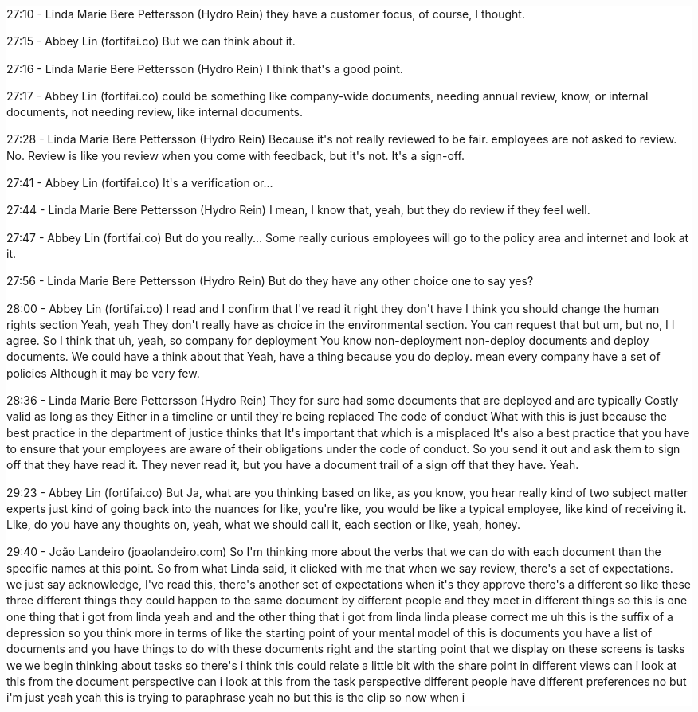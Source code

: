 27:10 - Linda Marie Bere Pettersson (Hydro Rein)
  they have a customer focus, of course, I thought.

27:15 - Abbey Lin (fortifai.co)
  But we can think about it.

27:16 - Linda Marie Bere Pettersson (Hydro Rein)
  I think that's a good point.

27:17 - Abbey Lin (fortifai.co)
  could be something like company-wide documents, needing annual review, know, or internal documents, not needing review, like internal documents.

27:28 - Linda Marie Bere Pettersson (Hydro Rein)
  Because it's not really reviewed to be fair. employees are not asked to review. No. Review is like you review when you come with feedback, but it's not.  It's a sign-off.

27:41 - Abbey Lin (fortifai.co)
  It's a verification or...

27:44 - Linda Marie Bere Pettersson (Hydro Rein)
  I mean, I know that, yeah, but they do review if they feel well.

27:47 - Abbey Lin (fortifai.co)
  But do you really... Some really curious employees will go to the policy area and internet and look at it.

27:56 - Linda Marie Bere Pettersson (Hydro Rein)
  But do they have any other choice one to say yes?

28:00 - Abbey Lin (fortifai.co)
  I read and I confirm that I've read it right they don't have I think you should change the human rights section Yeah, yeah They don't really have as choice in the environmental section.  You can request that but um, but no, I I agree. So I think that uh, yeah, so company for deployment You know non-deployment non-deploy documents and deploy documents.  We could have a think about that Yeah, have a thing because you do deploy. mean every company have a set of policies Although it may be very few.

28:36 - Linda Marie Bere Pettersson (Hydro Rein)
  They for sure had some documents that are deployed and are typically Costly valid as long as they Either in a timeline or until they're being replaced The code of conduct What with this is just because the best practice in the department of justice thinks that It's important that which is a misplaced  It's also a best practice that you have to ensure that your employees are aware of their obligations under the code of conduct.  So you send it out and ask them to sign off that they have read it. They never read it, but you have a document trail of a sign off that they have.  Yeah.

29:23 - Abbey Lin (fortifai.co)
  But Ja, what are you thinking based on like, as you know, you hear really kind of two subject matter experts just kind of going back into the nuances for like, you're like, you would be like a typical employee, like kind of receiving it.  Like, do you have any thoughts on, yeah, what we should call it, each section or like, yeah, honey.

29:40 - João Landeiro (joaolandeiro.com)
  So I'm thinking more about the verbs that we can do with each document than the specific names at this point.  So from what Linda said, it clicked with me that when we say review, there's a set of expectations. we just say acknowledge, I've read this, there's another set of expectations when it's  they approve there's a different so like these three different things they could happen to the same document by different people and they meet in different things so this is one one thing that i got from linda yeah and and the other thing that i got from linda linda please correct me uh this is the suffix of a depression so you think more in terms of like the starting point of your mental model of this is documents you have a list of documents and you have things to do with these documents right and the starting point that we display on these screens is tasks we we begin thinking about tasks so there's i think this could relate a little bit with the share point in different views can i look at this from the document perspective can i look at this from the task perspective different people have different preferences no but i'm just yeah yeah this is trying to paraphrase yeah no but this is the clip so now when i
